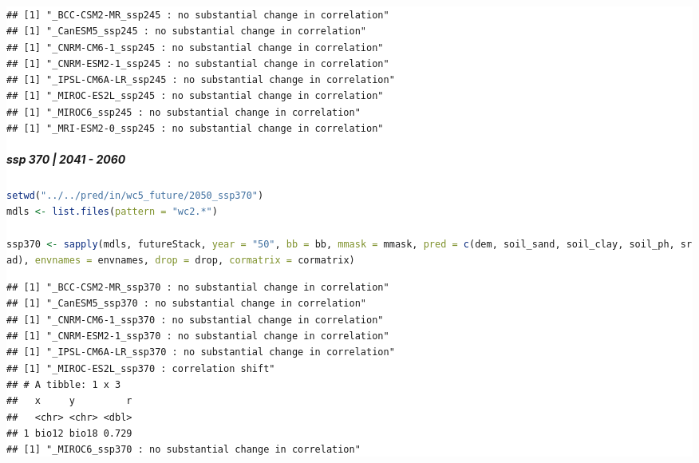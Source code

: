     ## [1] "_BCC-CSM2-MR_ssp245 : no substantial change in correlation"
    ## [1] "_CanESM5_ssp245 : no substantial change in correlation"
    ## [1] "_CNRM-CM6-1_ssp245 : no substantial change in correlation"
    ## [1] "_CNRM-ESM2-1_ssp245 : no substantial change in correlation"
    ## [1] "_IPSL-CM6A-LR_ssp245 : no substantial change in correlation"
    ## [1] "_MIROC-ES2L_ssp245 : no substantial change in correlation"
    ## [1] "_MIROC6_ssp245 : no substantial change in correlation"
    ## [1] "_MRI-ESM2-0_ssp245 : no substantial change in correlation"

##### ssp 370 | 2041 - 2060

``` r
setwd("../../pred/in/wc5_future/2050_ssp370")
mdls <- list.files(pattern = "wc2.*")

ssp370 <- sapply(mdls, futureStack, year = "50", bb = bb, mmask = mmask, pred = c(dem, soil_sand, soil_clay, soil_ph, srad), envnames = envnames, drop = drop, cormatrix = cormatrix)
```

    ## [1] "_BCC-CSM2-MR_ssp370 : no substantial change in correlation"
    ## [1] "_CanESM5_ssp370 : no substantial change in correlation"
    ## [1] "_CNRM-CM6-1_ssp370 : no substantial change in correlation"
    ## [1] "_CNRM-ESM2-1_ssp370 : no substantial change in correlation"
    ## [1] "_IPSL-CM6A-LR_ssp370 : no substantial change in correlation"
    ## [1] "_MIROC-ES2L_ssp370 : correlation shift"
    ## # A tibble: 1 x 3
    ##   x     y         r
    ##   <chr> <chr> <dbl>
    ## 1 bio12 bio18 0.729
    ## [1] "_MIROC6_ssp370 : no substantial change in correlation"